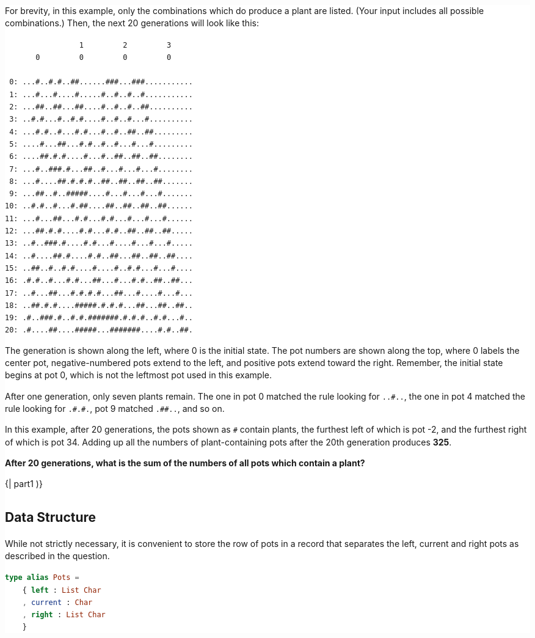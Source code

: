 For brevity, in this example, only the combinations which do produce a plant are listed. (Your input includes all possible combinations.) Then, the next 20 generations will look like this:

                     1         2         3
           0         0         0         0

     0: ...#..#.#..##......###...###...........
     1: ...#...#....#.....#..#..#..#...........
     2: ...##..##...##....#..#..#..##..........
     3: ..#.#...#..#.#....#..#..#...#..........
     4: ...#.#..#...#.#...#..#..##..##.........
     5: ....#...##...#.#..#..#...#...#.........
     6: ....##.#.#....#...#..##..##..##........
     7: ...#..###.#...##..#...#...#...#........
     8: ...#....##.#.#.#..##..##..##..##.......
     9: ...##..#..#####....#...#...#...#.......
    10: ..#.#..#...#.##....##..##..##..##......
    11: ...#...##...#.#...#.#...#...#...#......
    12: ...##.#.#....#.#...#.#..##..##..##.....
    13: ..#..###.#....#.#...#....#...#...#.....
    14: ..#....##.#....#.#..##...##..##..##....
    15: ..##..#..#.#....#....#..#.#...#...#....
    16: .#.#..#...#.#...##...#...#.#..##..##...
    17: ..#...##...#.#.#.#...##...#....#...#...
    18: ..##.#.#....#####.#.#.#...##...##..##..
    19: .#..###.#..#.#.#######.#.#.#..#.#...#..
    20: .#....##....#####...#######....#.#..##.

The generation is shown along the left, where 0 is the initial state. The pot numbers are shown along the top, where 0 labels the center pot, negative-numbered pots extend to the left, and positive pots extend toward the right. Remember, the initial state begins at pot 0, which is not the leftmost pot used in this example.

After one generation, only seven plants remain. The one in pot 0 matched the rule looking for `..#..`, the one in pot 4 matched the rule looking for `.#.#.`, pot 9 matched `.##..`, and so on.

In this example, after 20 generations, the pots shown as `#` contain plants, the furthest left of which is pot -2, and the furthest right of which is pot 34. Adding up all the numbers of plant-containing pots after the 20th generation produces **325**.

**After 20 generations, what is the sum of the numbers of all pots which contain a plant?**

{| part1 )}

## Data Structure

While not strictly necessary, it is convenient to store the row of pots in a record that separates the left, current and right pots as described in the question.

```elm {l}
type alias Pots =
    { left : List Char
    , current : Char
    , right : List Char
    }
```
